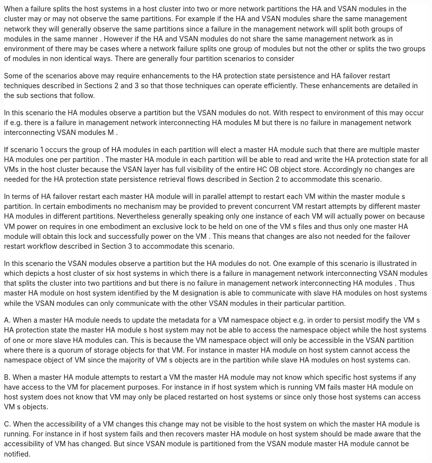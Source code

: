 When a failure splits the host systems in a host cluster into two or more network partitions the HA and VSAN modules in the cluster may or may not observe the same partitions. For example if the HA and VSAN modules share the same management network they will generally observe the same partitions since a failure in the management network will split both groups of modules in the same manner . However if the HA and VSAN modules do not share the same management network as in environment of there may be cases where a network failure splits one group of modules but not the other or splits the two groups of modules in non identical ways. There are generally four partition scenarios to consider 

Some of the scenarios above may require enhancements to the HA protection state persistence and HA failover restart techniques described in Sections 2 and 3 so that those techniques can operate efficiently. These enhancements are detailed in the sub sections that follow.

In this scenario the HA modules observe a partition but the VSAN modules do not. With respect to environment of this may occur if e.g. there is a failure in management network interconnecting HA modules M but there is no failure in management network interconnecting VSAN modules M .

If scenario 1 occurs the group of HA modules in each partition will elect a master HA module such that there are multiple master HA modules one per partition . The master HA module in each partition will be able to read and write the HA protection state for all VMs in the host cluster because the VSAN layer has full visibility of the entire HC OB object store. Accordingly no changes are needed for the HA protection state persistence retrieval flows described in Section 2 to accommodate this scenario.

In terms of HA failover restart each master HA module will in parallel attempt to restart each VM within the master module s partition. In certain embodiments no mechanism may be provided to prevent concurrent VM restart attempts by different master HA modules in different partitions. Nevertheless generally speaking only one instance of each VM will actually power on because VM power on requires in one embodiment an exclusive lock to be held on one of the VM s files and thus only one master HA module will obtain this lock and successfully power on the VM . This means that changes are also not needed for the failover restart workflow described in Section 3 to accommodate this scenario.

In this scenario the VSAN modules observe a partition but the HA modules do not. One example of this scenario is illustrated in which depicts a host cluster of six host systems in which there is a failure in management network interconnecting VSAN modules that splits the cluster into two partitions and but there is no failure in management network interconnecting HA modules . Thus master HA module on host system identified by the M designation is able to communicate with slave HA modules on host systems while the VSAN modules can only communicate with the other VSAN modules in their particular partition.

A. When a master HA module needs to update the metadata for a VM namespace object e.g. in order to persist modify the VM s HA protection state the master HA module s host system may not be able to access the namespace object while the host systems of one or more slave HA modules can. This is because the VM namespace object will only be accessible in the VSAN partition where there is a quorum of storage objects for that VM. For instance in master HA module on host system cannot access the namespace object of VM since the majority of VM s objects are in the partition while slave HA modules on host systems can.

B. When a master HA module attempts to restart a VM the master HA module may not know which specific host systems if any have access to the VM for placement purposes. For instance in if host system which is running VM fails master HA module on host system does not know that VM may only be placed restarted on host systems or since only those host systems can access VM s objects.

C. When the accessibility of a VM changes this change may not be visible to the host system on which the master HA module is running. For instance in if host system fails and then recovers master HA module on host system should be made aware that the accessibility of VM has changed. But since VSAN module is partitioned from the VSAN module master HA module cannot be notified.
